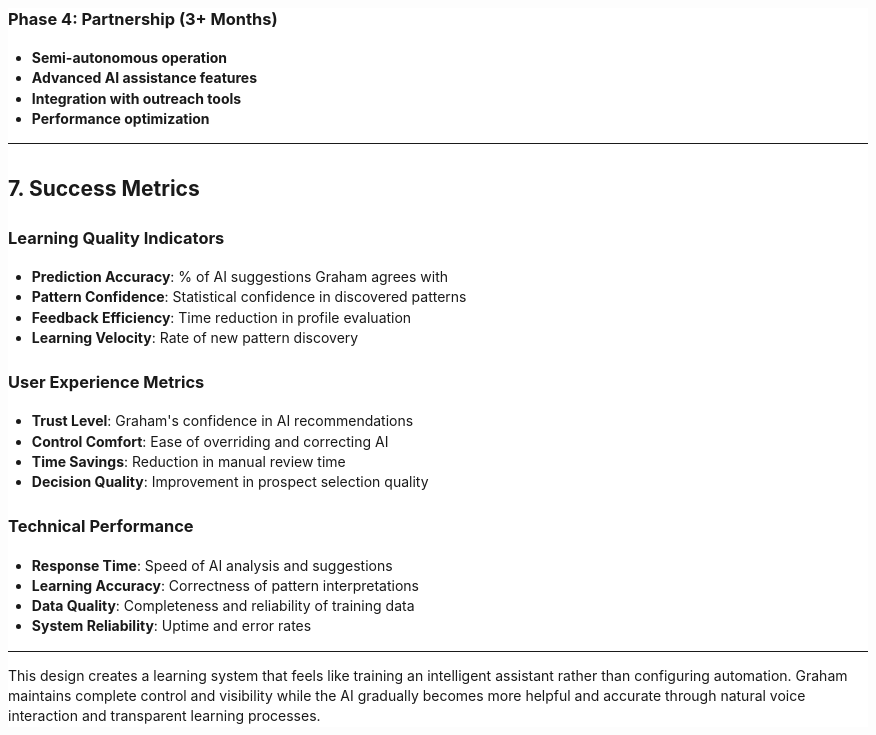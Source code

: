### Phase 4: Partnership (3+ Months)
- **Semi-autonomous operation**
- **Advanced AI assistance features**
- **Integration with outreach tools**
- **Performance optimization**

---

## 7. Success Metrics

### Learning Quality Indicators
- **Prediction Accuracy**: % of AI suggestions Graham agrees with
- **Pattern Confidence**: Statistical confidence in discovered patterns
- **Feedback Efficiency**: Time reduction in profile evaluation
- **Learning Velocity**: Rate of new pattern discovery

### User Experience Metrics
- **Trust Level**: Graham's confidence in AI recommendations
- **Control Comfort**: Ease of overriding and correcting AI
- **Time Savings**: Reduction in manual review time
- **Decision Quality**: Improvement in prospect selection quality

### Technical Performance
- **Response Time**: Speed of AI analysis and suggestions
- **Learning Accuracy**: Correctness of pattern interpretations
- **Data Quality**: Completeness and reliability of training data
- **System Reliability**: Uptime and error rates

---

This design creates a learning system that feels like training an intelligent assistant rather than configuring automation. Graham maintains complete control and visibility while the AI gradually becomes more helpful and accurate through natural voice interaction and transparent learning processes.